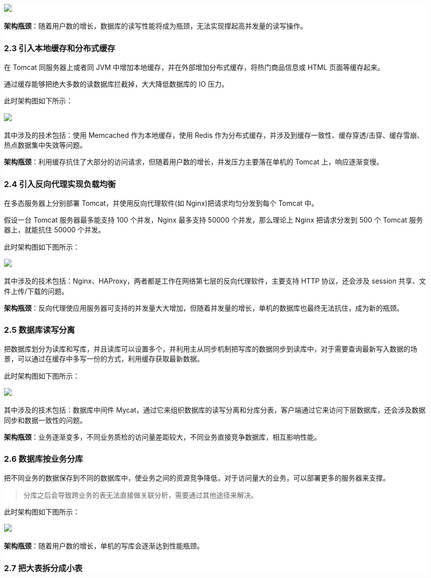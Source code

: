 ![](http://cnd.qiniu.lin07ux.cn/markdown/1573037630247.png)

**架构瓶颈**：随着用户数的增长，数据库的读写性能将成为瓶颈，无法实现撑起高并发量的读写操作。

### 2.3 引入本地缓存和分布式缓存

在 Tomcat 同服务器上或者同 JVM 中增加本地缓存，并在外部增加分布式缓存，将热门商品信息或 HTML 页面等缓存起来。

通过缓存能够把绝大多数的读数据库拦截掉，大大降低数据库的 IO 压力。

此时架构图如下所示：

![](http://cnd.qiniu.lin07ux.cn/markdown/1573037717098.png)

其中涉及的技术包括：使用 Memcached 作为本地缓存，使用 Redis 作为分布式缓存，并涉及到缓存一致性、缓存穿透/击穿、缓存雪崩、热点数据集中失效等问题。

**架构瓶颈**：利用缓存抗住了大部分的访问请求，但随着用户数的增长，并发压力主要落在单机的 Tomcat 上，响应逐渐变慢。

### 2.4 引入反向代理实现负载均衡

在多态服务器上分别部署 Tomcat，并使用反向代理软件(如 Nginx)把请求均匀分发到每个 Tomcat 中。

假设一台 Tomcat 服务器最多能支持 100 个并发，Nginx 最多支持 50000 个并发，那么理论上 Nginx 把请求分发到 500 个 Tomcat 服务器上，就能抗住 50000 个并发。

此时架构图如下图所示：

![](http://cnd.qiniu.lin07ux.cn/markdown/1573037979536.png)

其中涉及的技术包括：Nginx、HAProxy，两者都是工作在网络第七层的反向代理软件，主要支持 HTTP 协议，还会涉及 session 共享、文件上传/下载的问题。

**架构瓶颈**：反向代理使应用服务器可支持的并发量大大增加，但随着并发量的增长，单机的数据库也最终无法抗住，成为新的瓶颈。

### 2.5 数据库读写分离

把数据库划分为读库和写库，并且读库可以设置多个，并利用主从同步机制把写库的数据同步到读库中，对于需要查询最新写入数据的场景，可以通过在缓存中多写一份的方式，利用缓存获取最新数据。

此时架构图如下图所示：

![](http://cnd.qiniu.lin07ux.cn/markdown/1573038225151.png)

其中涉及的技术包括：数据库中间件 Mycat，通过它来组织数据库的读写分离和分库分表，客户端通过它来访问下层数据库，还会涉及数据同步和数据一致性的问题。

**架构瓶颈**：业务逐渐变多，不同业务质检的访问量差距较大，不同业务直接竞争数据库，相互影响性能。

### 2.6 数据库按业务分库

把不同业务的数据保存到不同的数据库中，使业务之间的资源竞争降低，对于访问量大的业务，可以部署更多的服务器来支撑。

> 分库之后会导致跨业务的表无法直接做关联分析，需要通过其他途径来解决。

此时架构图如下图所示：

![](http://cnd.qiniu.lin07ux.cn/markdown/1573090353914.png)

**架构瓶颈**：随着用户数的增长，单机的写库会逐渐达到性能瓶颈。

### 2.7 把大表拆分成小表
